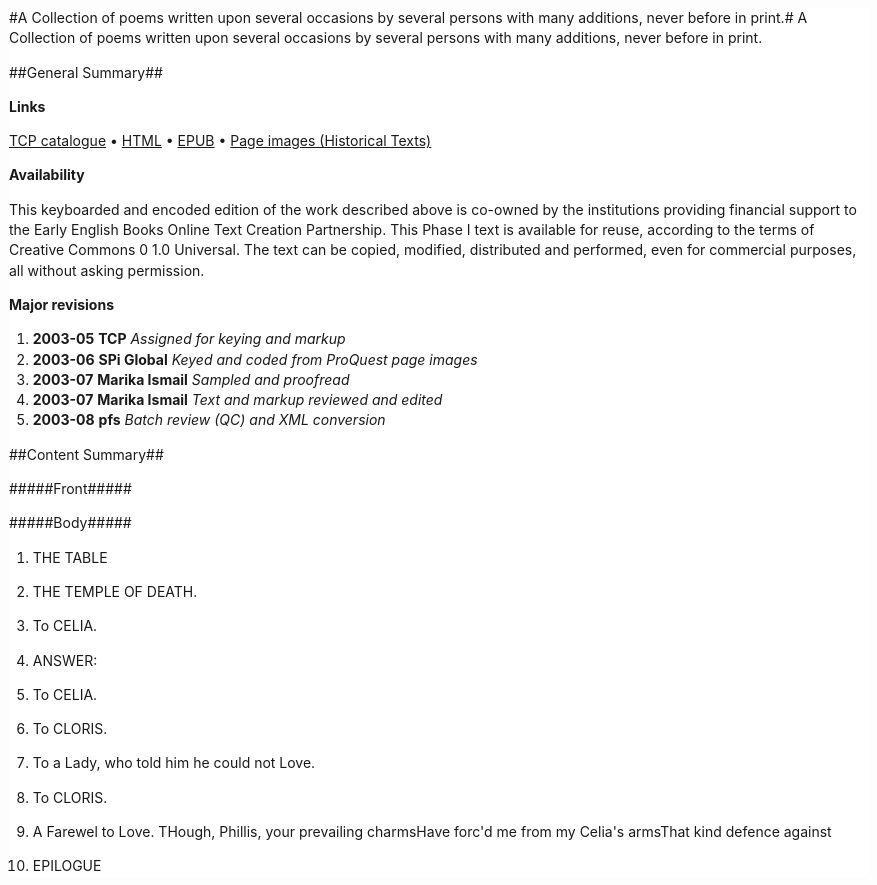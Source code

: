 #A Collection of poems written upon several occasions by several persons with many additions, never before in print.#
A Collection of poems written upon several occasions by several persons with many additions, never before in print.

##General Summary##

**Links**

[TCP catalogue](http://www.ota.ox.ac.uk/tcp/)  • 
[HTML](http://tei.it.ox.ac.uk/tcp/Texts-HTML/free/A33/A33849.html)  • 
[EPUB](http://tei.it.ox.ac.uk/tcp/Texts-EPUB/free/A33/A33849.epub) • 
[Page images (Historical Texts)](https://data.historicaltexts.jisc.ac.uk/view?pubId=eebo-12278468e&pageId=eebo-12278468e-58573-1)

**Availability**

This keyboarded and encoded edition of the
	       work described above is co-owned by the institutions
	       providing financial support to the Early English Books
	       Online Text Creation Partnership. This Phase I text is
	       available for reuse, according to the terms of Creative
	       Commons 0 1.0 Universal. The text can be copied,
	       modified, distributed and performed, even for
	       commercial purposes, all without asking permission.

**Major revisions**

1. __2003-05__ __TCP__ *Assigned for keying and markup*
1. __2003-06__ __SPi Global__ *Keyed and coded from ProQuest page images*
1. __2003-07__ __Marika Ismail__ *Sampled and proofread*
1. __2003-07__ __Marika Ismail__ *Text and markup reviewed and edited*
1. __2003-08__ __pfs__ *Batch review (QC) and XML conversion*

##Content Summary##

#####Front#####

#####Body#####

1. THE TABLE

1. THE TEMPLE OF DEATH.

1. To CELIA.

1. ANSWER:

1. To CELIA.

1. To CLORIS.

1. To a Lady, who told him he could not Love.

1. To CLORIS.

1. A Farewel to Love.
THough, Phillis, your prevailing charmsHave forc'd me from my Celia's armsThat kind defence against 
1. EPILOGUE

